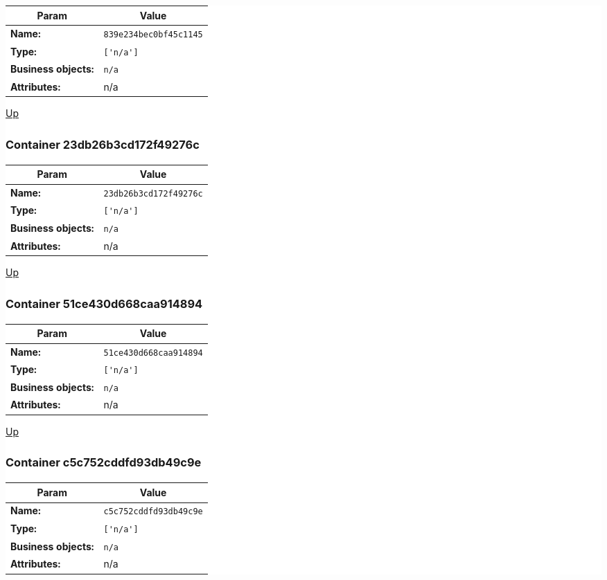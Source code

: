 | Param  | Value  |
|---|---|
| **Name:** | `839e234bec0bf45c1145` |
| **Type:** | `['n/a']` |
| **Business objects:**  | `n/a` | 
| **Attributes:**  | n/a | 

[Up](#report-sections)




### Container 23db26b3cd172f49276c 

| Param  | Value  |
|---|---|
| **Name:** | `23db26b3cd172f49276c` |
| **Type:** | `['n/a']` |
| **Business objects:**  | `n/a` | 
| **Attributes:**  | n/a | 

[Up](#report-sections)




### Container 51ce430d668caa914894 

| Param  | Value  |
|---|---|
| **Name:** | `51ce430d668caa914894` |
| **Type:** | `['n/a']` |
| **Business objects:**  | `n/a` | 
| **Attributes:**  | n/a | 

[Up](#report-sections)




### Container c5c752cddfd93db49c9e 

| Param  | Value  |
|---|---|
| **Name:** | `c5c752cddfd93db49c9e` |
| **Type:** | `['n/a']` |
| **Business objects:**  | `n/a` | 
| **Attributes:**  | n/a | 
